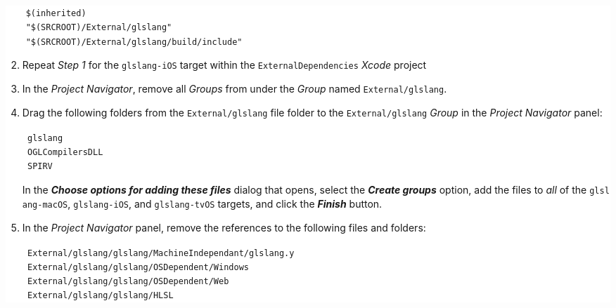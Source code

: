 		$(inherited) 
		"$(SRCROOT)/External/glslang"
		"$(SRCROOT)/External/glslang/build/include"

2. Repeat *Step 1* for the `glslang-iOS` target within the `ExternalDependencies` *Xcode* project

3. In the *Project Navigator*, remove all *Groups* from under the *Group* named
   `External/glslang`.

4. Drag the following folders from the `External/glslang` file folder to the `External/glslang` 
   *Group* in the *Project Navigator* panel:

		glslang
		OGLCompilersDLL
		SPIRV

   In the ***Choose options for adding these files*** dialog that opens, select the ***Create groups*** option, 
   add the files to *all* of the `glslang-macOS`, `glslang-iOS`, and `glslang-tvOS` targets, and click the ***Finish*** button.

5. In the *Project Navigator* panel, remove the references to the following files and folders:

		External/glslang/glslang/MachineIndependant/glslang.y
		External/glslang/glslang/OSDependent/Windows
		External/glslang/glslang/OSDependent/Web
		External/glslang/glslang/HLSL





